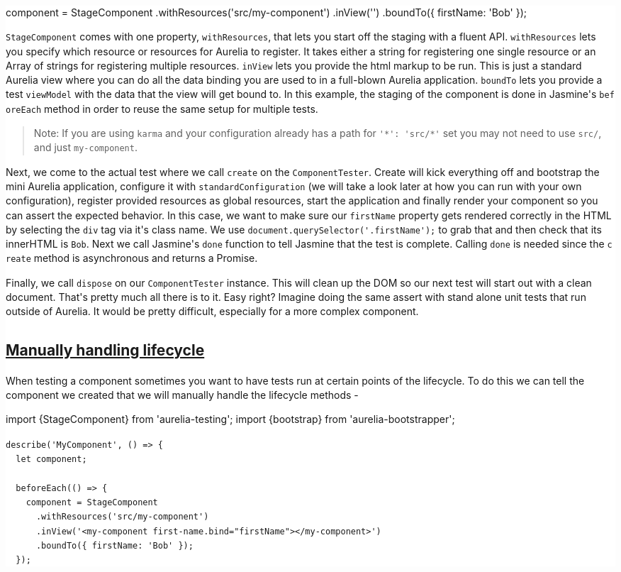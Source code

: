 <code-listing heading="Staging The Element">
  <source-code lang="JavaScript">
    component = StageComponent
      .withResources('src/my-component')
      .inView('<my-component first-name.bind="firstName"></my-component>')
      .boundTo({ firstName: 'Bob' });
  </source-code>
</code-listing>

`StageComponent` comes with one property, `withResources`, that lets you start off the staging with a fluent API. `withResources` lets you specify which resource or resources for Aurelia to register.  It takes either a string for registering one single resource or an Array of strings for registering multiple resources. `inView` lets you provide the html markup to be run. This is just a standard Aurelia view where you can do all the data binding you are used to in a full-blown Aurelia application. `boundTo` lets you provide a test `viewModel` with the data that the view will get bound to. In this example, the staging of the component is done in Jasmine's `beforeEach` method in order to reuse the same setup for multiple tests.

> Note: If you are using `karma` and your configuration already has a path for `'*': 'src/*'` set you may not need to use `src/`, and just `my-component`.

Next, we come to the actual test where we call `create` on the `ComponentTester`. Create will kick everything off and bootstrap the mini Aurelia application, configure it with `standardConfiguration` (we will take a look later at how you can run with your own configuration), register provided resources as global resources, start the application and finally render your component so you can assert the expected behavior. In this case, we want to make sure our `firstName` property gets rendered correctly in the HTML by selecting the `div` tag via it's class name. We use `document.querySelector('.firstName');` to grab that and then check that its innerHTML is `Bob`. Next we call Jasmine's `done` function to tell Jasmine that the test is complete. Calling `done` is needed since the `create` method is asynchronous and returns a Promise.

Finally, we call `dispose` on our `ComponentTester` instance. This will clean up the DOM so our next test will start out with a clean document. That's pretty much all there is to it. Easy right? Imagine doing the same assert with stand alone unit tests that run outside of Aurelia. It would be pretty difficult, especially for a more complex component.


## [Manually handling lifecycle](aurelia-doc://section/4/version/1.0.0)

When testing a component sometimes you want to have tests run at certain points of the lifecycle.  To do this we can tell the component we created that we will manually handle the lifecycle methods -

<code-listing heading="Manually handling lifecycle">
  <source-code lang="JavaScript">
    import {StageComponent} from 'aurelia-testing';
    import {bootstrap} from 'aurelia-bootstrapper';

    describe('MyComponent', () => {
      let component;

      beforeEach(() => {
        component = StageComponent
          .withResources('src/my-component')
          .inView('<my-component first-name.bind="firstName"></my-component>')
          .boundTo({ firstName: 'Bob' });
      });
